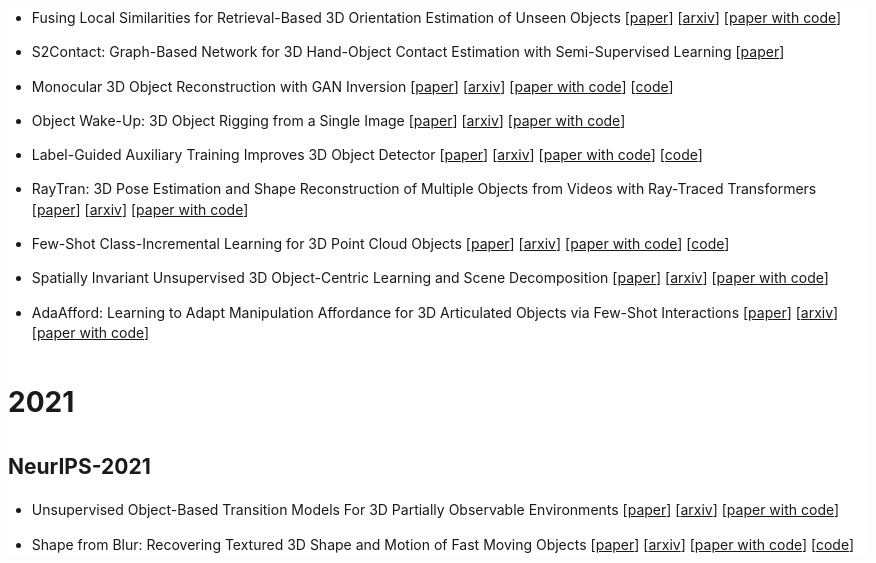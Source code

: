 
- Fusing Local Similarities for Retrieval-Based 3D Orientation Estimation of Unseen Objects [[paper](https://www.ecva.net/papers/eccv_2022/papers_ECCV/html/444_ECCV_2022_paper.php)] [[arxiv](https://arxiv.org/abs/2203.08472)] [[paper with code](https://paperswithcode.com/paper/fusing-local-similarities-for-retrieval-based)]

- S2Contact: Graph-Based Network for 3D Hand-Object Contact Estimation with Semi-Supervised Learning [[paper](https://www.ecva.net/papers/eccv_2022/papers_ECCV/html/3351_ECCV_2022_paper.php)]

- Monocular 3D Object Reconstruction with GAN Inversion [[paper](https://www.ecva.net/papers/eccv_2022/papers_ECCV/html/3999_ECCV_2022_paper.php)] [[arxiv](https://arxiv.org/abs/2207.10061)] [[paper with code](https://paperswithcode.com/paper/monocular-3d-object-reconstruction-with-gan)] [[code](https://github.com/junzhezhang/mesh-inversion)]

- Object Wake-Up: 3D Object Rigging from a Single Image [[paper](https://www.ecva.net/papers/eccv_2022/papers_ECCV/html/5901_ECCV_2022_paper.php)] [[arxiv](https://arxiv.org/abs/2108.02708)] [[paper with code](https://paperswithcode.com/paper/object-wake-up-3-d-object-reconstruction)]

- Label-Guided Auxiliary Training Improves 3D Object Detector [[paper](https://www.ecva.net/papers/eccv_2022/papers_ECCV/html/3921_ECCV_2022_paper.php)] [[arxiv](https://arxiv.org/abs/2207.11753)] [[paper with code](https://paperswithcode.com/paper/label-guided-auxiliary-training-improves-3d)] [[code](https://github.com/fabiencode/lg3d)]

- RayTran: 3D Pose Estimation and Shape Reconstruction of Multiple Objects from Videos with Ray-Traced Transformers [[paper](https://www.ecva.net/papers/eccv_2022/papers_ECCV/html/5669_ECCV_2022_paper.php)] [[arxiv](https://arxiv.org/abs/2203.13296)] [[paper with code](https://paperswithcode.com/paper/raytran-3d-pose-estimation-and-shape)]

- Few-Shot Class-Incremental Learning for 3D Point Cloud Objects [[paper](https://www.ecva.net/papers/eccv_2022/papers_ECCV/html/3641_ECCV_2022_paper.php)] [[arxiv](https://arxiv.org/abs/2205.15225)] [[paper with code](https://paperswithcode.com/paper/few-shot-class-incremental-learning-for-3d)] [[code](https://github.com/townim-faisal/fscil-3d)]

- Spatially Invariant Unsupervised 3D Object-Centric Learning and Scene Decomposition [[paper](https://www.ecva.net/papers/eccv_2022/papers_ECCV/html/4019_ECCV_2022_paper.php)] [[arxiv](https://arxiv.org/abs/2106.05607)] [[paper with code](https://paperswithcode.com/paper/spatially-invariant-unsupervised-3d-object)]

- AdaAfford: Learning to Adapt Manipulation Affordance for 3D Articulated Objects via Few-Shot Interactions [[paper](https://www.ecva.net/papers/eccv_2022/papers_ECCV/html/1730_ECCV_2022_paper.php)] [[arxiv](https://arxiv.org/abs/2112.00246)] [[paper with code](https://paperswithcode.com/paper/adaafford-learning-to-adapt-manipulation)]


# 2021


## NeurIPS-2021


- Unsupervised Object-Based Transition Models For 3D Partially Observable Environments [[paper](https://proceedings.neurips.cc/paper_files/paper/2021/hash/e5841df2166dd424a57127423d276bbe-Abstract.html)] [[arxiv](https://arxiv.org/abs/2103.04693)] [[paper with code](https://paperswithcode.com/paper/unsupervised-object-based-transition-models)]

- Shape from Blur: Recovering Textured 3D Shape and Motion of Fast Moving Objects [[paper](https://proceedings.neurips.cc/paper_files/paper/2021/hash/fb60d411a5c5b72b2e7d3527cfc84fd0-Abstract.html)] [[arxiv](https://arxiv.org/abs/2106.08762)] [[paper with code](https://paperswithcode.com/paper/shape-from-blur-recovering-textured-3d-shape)] [[code](https://github.com/rozumden/ShapeFromBlur)]
